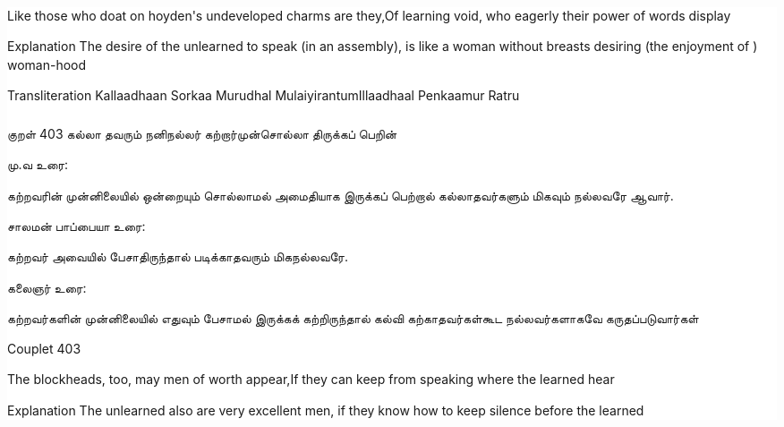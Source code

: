
Like those who doat on hoyden's undeveloped charms are they,Of learning void, who eagerly their power of words display




Explanation
The desire of the unlearned to speak (in an assembly), is like a woman without breasts desiring (the enjoyment of ) woman-hood




Transliteration
Kallaadhaan Sorkaa  Murudhal  MulaiyirantumIllaadhaal  Penkaamur  Ratru




###













குறள்
403
 கல்லா தவரும் நனிநல்லர் கற்றார்முன்சொல்லா திருக்கப் பெறின்




மு.வ உரை:

கற்றவரின் முன்னிலையில் ஒன்றையும் சொல்லாமல் அமைதியாக இருக்கப் பெற்றால் கல்லாதவர்களும் மிகவும் நல்லவரே ஆவார்.




சாலமன் பாப்பையா உரை:

கற்றவர் அவையில் பேசாதிருந்தால் படிக்காதவரும் மிகநல்லவரே.




கலைஞர் உரை:

கற்றவர்களின் முன்னிலையில் எதுவும் பேசாமல் இருக்கக் கற்றிருந்தால் கல்வி கற்காதவர்கள்கூட நல்லவர்களாகவே கருதப்படுவார்கள்




Couplet
403


The blockheads, too, may men of worth appear,If they can keep from speaking where the learned hear




Explanation
The unlearned also are very excellent men, if they know how to keep silence before the learned
